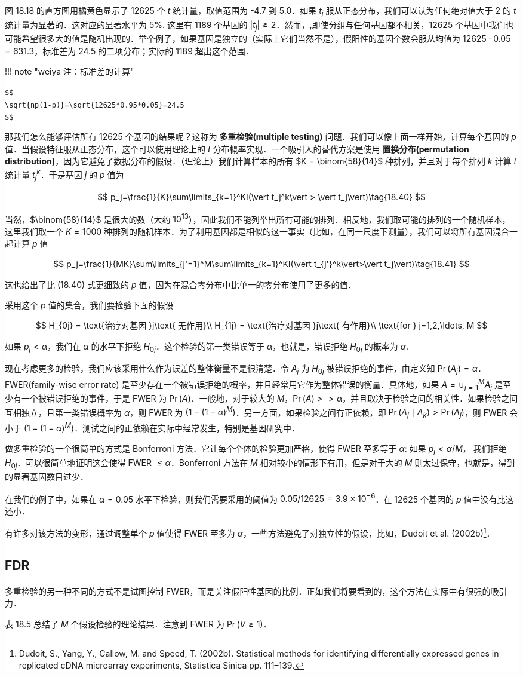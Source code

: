 图 18.18 的直方图用橘黄色显示了 12625 个 $t$ 统计量，取值范围为 -4.7 到 5.0．如果 $t_j$ 服从正态分布，我们可以认为任何绝对值大于 2 的 $t$ 统计量为显著的．这对应的显著水平为 $5\%$. 这里有 1189 个基因的 $\vert t_j\vert \ge 2$．然而，,即使分组与任何基因都不相关，12625 个基因中我们也可能希望很多大的值是随机出现的．举个例子，如果基因是独立的（实际上它们当然不是），假阳性的基因个数会服从均值为 $12625\cdot 0.05=631.3$，标准差为 24.5 的二项分布；实际的 1189 超出这个范围．

!!! note "weiya 注：标准差的计算"

    $$
    \sqrt{np(1-p)}=\sqrt{12625*0.95*0.05}=24.5
    $$

那我们怎么能够评估所有 12625 个基因的结果呢？这称为 **多重检验(multiple testing)** 问题．我们可以像上面一样开始，计算每个基因的 $p$ 值．当假设特征服从正态分布，这个可以使用理论上的 $t$ 分布概率实现．一个吸引人的替代方案是使用 **置换分布(permutation distribution)**，因为它避免了数据分布的假设．（理论上）我们计算样本的所有 $K = \binom{58}{14}$ 种排列，并且对于每个排列 $k$ 计算 $t$ 统计量 $t_j^k$．于是基因 $j$ 的 $p$ 值为

$$
p_j=\frac{1}{K}\sum\limits_{k=1}^KI(\vert t_j^k\vert > \vert t_j\vert)\tag{18.40}
$$

当然，$\binom{58}{14}$ 是很大的数（大约 $10^{13}$），因此我们不能列举出所有可能的排列．相反地，我们取可能的排列的一个随机样本，这里我们取一个 $K=1000$ 种排列的随机样本．为了利用基因都是相似的这一事实（比如，在同一尺度下测量），我们可以将所有基因混合一起计算 $p$ 值

$$
p_j=\frac{1}{MK}\sum\limits_{j'=1}^M\sum\limits_{k=1}^KI(\vert t_{j'}^k\vert>\vert t_j\vert)\tag{18.41}
$$

这也给出了比 (18.40) 式更细致的 $p$ 值，因为在混合零分布中比单一的零分布使用了更多的值．

采用这个 $p$ 值的集合，我们要检验下面的假设

$$
H_{0j} = \text{治疗对基因 }j\text{ 无作用}\\
H_{1j} = \text{治疗对基因 }j\text{ 有作用}\\
\text{for } j=1,2,\ldots, M
$$

如果 $p_j<\alpha$，我们在 $\alpha$ 的水平下拒绝 $H_{0j}$．这个检验的第一类错误等于 $\alpha$，也就是，错误拒绝 $H_{0j}$ 的概率为 $\alpha$.

现在考虑更多的检验，我们应该采用什么作为误差的整体衡量不是很清楚．令 $A_j$ 为 $H_{0j}$ 被错误拒绝的事件，由定义知 $\Pr(A_j)=\alpha$．FWER(family-wise error rate) 是至少存在一个被错误拒绝的概率，并且经常用它作为整体错误的衡量．具体地，如果 $A=\cup_{j=1}^MA_j$ 是至少有一个被错误拒绝的事件，于是 FWER 为 $\Pr(A)$．一般地，对于较大的 $M$，$\Pr(A)>>\alpha$，并且取决于检验之间的相关性．如果检验之间互相独立，且第一类错误概率为 $\alpha$，则 FWER 为 $(1-(1-\alpha)^M)$．另一方面，如果检验之间有正依赖，即 $\Pr(A_j\mid A_k)>\Pr(A_j)$，则 FWER 会小于 $(1-(1-\alpha)^M)$．测试之间的正依赖在实际中经常发生，特别是基因研究中．

做多重检验的一个很简单的方式是 Bonferroni 方法．它让每个个体的检验更加严格，使得 FWER 至多等于 $\alpha$: 如果 $p_j<\alpha/M$， 我们拒绝 $H_{0j}$．可以很简单地证明这会使得 FWER $\le\alpha$．Bonferroni 方法在 $M$ 相对较小的情形下有用，但是对于大的 $M$ 则太过保守，也就是，得到的显著基因数目过少．

在我们的例子中，如果在 $\alpha=0.05$ 水平下检验，则我们需要采用的阈值为 $0.05/12625=3.9\times 10^{-6}$．在 12625 个基因的 $p$ 值中没有比这还小．

有许多对该方法的变形，通过调整单个 $p$ 值使得 FWER 至多为 $\alpha$，一些方法避免了对独立性的假设，比如，Dudoit et al. (2002b)[^2]．

## FDR

多重检验的另一种不同的方式不是试图控制 FWER，而是关注假阳性基因的比例．正如我们将要看到的，这个方法在实际中有很强的吸引力．

表 18.5 总结了 $M$ 个假设检验的理论结果．注意到 FWER 为 $\Pr(V\ge 1)$．


[^1]: Rieger, K., Hong, W., Tusher, V., Tang, J., Tibshirani, R. and Chu, G. (2004). Toxicity from radiation therapy associated with abnormal transcriptional responses to DNA damage, Proceedings of the National Academy of Sciences 101: 6634–6640.
[^2]: Dudoit, S., Yang, Y., Callow, M. and Speed, T. (2002b). Statistical methods for identifying differentially expressed genes in replicated cDNA microarray experiments, Statistica Sinica pp. 111–139.
[^3]: Benjamini, Y. and Hochberg, Y. (1995). Controlling the false discovery rate: a practical and powerful approach to multiple testing, Journal of the Royal Statistical Society Series B. 85: 289–300.
[^4]: Storey, J. (2002). A direct approach to false discovery rates, Journal of the Royal Statistical Society B. 64(3): 479–498.
[^5]: Storey, J., Taylor, J. and Siegmund, D. (2004). Strong control, conservative point estimation, and simultaneous conservative consistency of false discovery rates: A unified approach., Journal of the Royal Statistical Society, Series B 66: 187–205.
[^6]: Efron, B. and Tibshirani, R. (2002). Microarrays, empirical Bayes methods, and false discovery rates, Genetic Epidemiology 1: 70–86.
[^7]: Efron, B., Tibshirani, R., Storey, J. and Tusher, V. (2001). Empirical Bayes analysis of a microarray experiment, Journal of the American Statistical Association 96: 1151–1160.